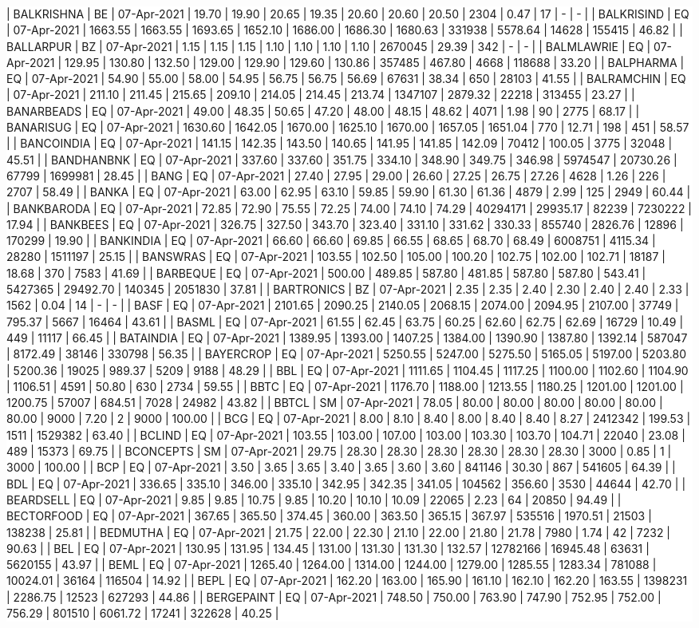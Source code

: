 | BALKRISHNA | BE | 07-Apr-2021 | 19.70 | 19.90 | 20.65 | 19.35 | 20.60 | 20.60 | 20.50 | 2304 | 0.47 | 17 | - | - |
| BALKRISIND | EQ | 07-Apr-2021 | 1663.55 | 1663.55 | 1693.65 | 1652.10 | 1686.00 | 1686.30 | 1680.63 | 331938 | 5578.64 | 14628 | 155415 | 46.82 |
| BALLARPUR | BZ | 07-Apr-2021 | 1.15 | 1.15 | 1.15 | 1.10 | 1.10 | 1.10 | 1.10 | 2670045 | 29.39 | 342 | - | - |
| BALMLAWRIE | EQ | 07-Apr-2021 | 129.95 | 130.80 | 132.50 | 129.00 | 129.90 | 129.60 | 130.86 | 357485 | 467.80 | 4668 | 118688 | 33.20 |
| BALPHARMA | EQ | 07-Apr-2021 | 54.90 | 55.00 | 58.00 | 54.95 | 56.75 | 56.75 | 56.69 | 67631 | 38.34 | 650 | 28103 | 41.55 |
| BALRAMCHIN | EQ | 07-Apr-2021 | 211.10 | 211.45 | 215.65 | 209.10 | 214.05 | 214.45 | 213.74 | 1347107 | 2879.32 | 22218 | 313455 | 23.27 |
| BANARBEADS | EQ | 07-Apr-2021 | 49.00 | 48.35 | 50.65 | 47.20 | 48.00 | 48.15 | 48.62 | 4071 | 1.98 | 90 | 2775 | 68.17 |
| BANARISUG | EQ | 07-Apr-2021 | 1630.60 | 1642.05 | 1670.00 | 1625.10 | 1670.00 | 1657.05 | 1651.04 | 770 | 12.71 | 198 | 451 | 58.57 |
| BANCOINDIA | EQ | 07-Apr-2021 | 141.15 | 142.35 | 143.50 | 140.65 | 141.95 | 141.85 | 142.09 | 70412 | 100.05 | 3775 | 32048 | 45.51 |
| BANDHANBNK | EQ | 07-Apr-2021 | 337.60 | 337.60 | 351.75 | 334.10 | 348.90 | 349.75 | 346.98 | 5974547 | 20730.26 | 67799 | 1699981 | 28.45 |
| BANG | EQ | 07-Apr-2021 | 27.40 | 27.95 | 29.00 | 26.60 | 27.25 | 26.75 | 27.26 | 4628 | 1.26 | 226 | 2707 | 58.49 |
| BANKA | EQ | 07-Apr-2021 | 63.00 | 62.95 | 63.10 | 59.85 | 59.90 | 61.30 | 61.36 | 4879 | 2.99 | 125 | 2949 | 60.44 |
| BANKBARODA | EQ | 07-Apr-2021 | 72.85 | 72.90 | 75.55 | 72.25 | 74.00 | 74.10 | 74.29 | 40294171 | 29935.17 | 82239 | 7230222 | 17.94 |
| BANKBEES | EQ | 07-Apr-2021 | 326.75 | 327.50 | 343.70 | 323.40 | 331.10 | 331.62 | 330.33 | 855740 | 2826.76 | 12896 | 170299 | 19.90 |
| BANKINDIA | EQ | 07-Apr-2021 | 66.60 | 66.60 | 69.85 | 66.55 | 68.65 | 68.70 | 68.49 | 6008751 | 4115.34 | 28280 | 1511197 | 25.15 |
| BANSWRAS | EQ | 07-Apr-2021 | 103.55 | 102.50 | 105.00 | 100.20 | 102.75 | 102.00 | 102.71 | 18187 | 18.68 | 370 | 7583 | 41.69 |
| BARBEQUE | EQ | 07-Apr-2021 | 500.00 | 489.85 | 587.80 | 481.85 | 587.80 | 587.80 | 543.41 | 5427365 | 29492.70 | 140345 | 2051830 | 37.81 |
| BARTRONICS | BZ | 07-Apr-2021 | 2.35 | 2.35 | 2.40 | 2.30 | 2.40 | 2.40 | 2.33 | 1562 | 0.04 | 14 | - | - |
| BASF | EQ | 07-Apr-2021 | 2101.65 | 2090.25 | 2140.05 | 2068.15 | 2074.00 | 2094.95 | 2107.00 | 37749 | 795.37 | 5667 | 16464 | 43.61 |
| BASML | EQ | 07-Apr-2021 | 61.55 | 62.45 | 63.75 | 60.25 | 62.60 | 62.75 | 62.69 | 16729 | 10.49 | 449 | 11117 | 66.45 |
| BATAINDIA | EQ | 07-Apr-2021 | 1389.95 | 1393.00 | 1407.25 | 1384.00 | 1390.90 | 1387.80 | 1392.14 | 587047 | 8172.49 | 38146 | 330798 | 56.35 |
| BAYERCROP | EQ | 07-Apr-2021 | 5250.55 | 5247.00 | 5275.50 | 5165.05 | 5197.00 | 5203.80 | 5200.36 | 19025 | 989.37 | 5209 | 9188 | 48.29 |
| BBL | EQ | 07-Apr-2021 | 1111.65 | 1104.45 | 1117.25 | 1100.00 | 1102.60 | 1104.90 | 1106.51 | 4591 | 50.80 | 630 | 2734 | 59.55 |
| BBTC | EQ | 07-Apr-2021 | 1176.70 | 1188.00 | 1213.55 | 1180.25 | 1201.00 | 1201.00 | 1200.75 | 57007 | 684.51 | 7028 | 24982 | 43.82 |
| BBTCL | SM | 07-Apr-2021 | 78.05 | 80.00 | 80.00 | 80.00 | 80.00 | 80.00 | 80.00 | 9000 | 7.20 | 2 | 9000 | 100.00 |
| BCG | EQ | 07-Apr-2021 | 8.00 | 8.10 | 8.40 | 8.00 | 8.40 | 8.40 | 8.27 | 2412342 | 199.53 | 1511 | 1529382 | 63.40 |
| BCLIND | EQ | 07-Apr-2021 | 103.55 | 103.00 | 107.00 | 103.00 | 103.30 | 103.70 | 104.71 | 22040 | 23.08 | 489 | 15373 | 69.75 |
| BCONCEPTS | SM | 07-Apr-2021 | 29.75 | 28.30 | 28.30 | 28.30 | 28.30 | 28.30 | 28.30 | 3000 | 0.85 | 1 | 3000 | 100.00 |
| BCP | EQ | 07-Apr-2021 | 3.50 | 3.65 | 3.65 | 3.40 | 3.65 | 3.60 | 3.60 | 841146 | 30.30 | 867 | 541605 | 64.39 |
| BDL | EQ | 07-Apr-2021 | 336.65 | 335.10 | 346.00 | 335.10 | 342.95 | 342.35 | 341.05 | 104562 | 356.60 | 3530 | 44644 | 42.70 |
| BEARDSELL | EQ | 07-Apr-2021 | 9.85 | 9.85 | 10.75 | 9.85 | 10.20 | 10.10 | 10.09 | 22065 | 2.23 | 64 | 20850 | 94.49 |
| BECTORFOOD | EQ | 07-Apr-2021 | 367.65 | 365.50 | 374.45 | 360.00 | 363.50 | 365.15 | 367.97 | 535516 | 1970.51 | 21503 | 138238 | 25.81 |
| BEDMUTHA | EQ | 07-Apr-2021 | 21.75 | 22.00 | 22.30 | 21.10 | 22.00 | 21.80 | 21.78 | 7980 | 1.74 | 42 | 7232 | 90.63 |
| BEL | EQ | 07-Apr-2021 | 130.95 | 131.95 | 134.45 | 131.00 | 131.30 | 131.30 | 132.57 | 12782166 | 16945.48 | 63631 | 5620155 | 43.97 |
| BEML | EQ | 07-Apr-2021 | 1265.40 | 1264.00 | 1314.00 | 1244.00 | 1279.00 | 1285.55 | 1283.34 | 781088 | 10024.01 | 36164 | 116504 | 14.92 |
| BEPL | EQ | 07-Apr-2021 | 162.20 | 163.00 | 165.90 | 161.10 | 162.10 | 162.20 | 163.55 | 1398231 | 2286.75 | 12523 | 627293 | 44.86 |
| BERGEPAINT | EQ | 07-Apr-2021 | 748.50 | 750.00 | 763.90 | 747.90 | 752.95 | 752.00 | 756.29 | 801510 | 6061.72 | 17241 | 322628 | 40.25 |